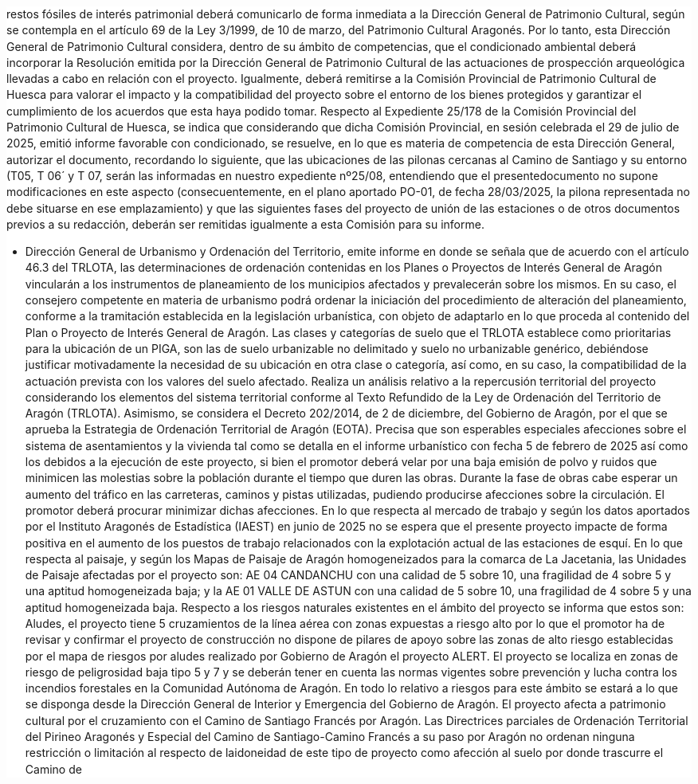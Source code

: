 restos fósiles de interés patrimonial deberá comunicarlo de forma inmediata a la Dirección General de Patrimonio Cultural, según se contempla en el artículo 69 de la Ley 3/1999, de 10 de marzo, del Patrimonio Cultural Aragonés. Por lo tanto, esta Dirección General de Patrimonio Cultural considera, dentro de su ámbito de competencias, que el condicionado ambiental deberá incorporar la Resolución emitida por la Dirección General de Patrimonio
Cultural de las actuaciones de prospección arqueológica llevadas a cabo en relación con el
proyecto. Igualmente, deberá remitirse a la Comisión Provincial de Patrimonio Cultural de
Huesca para valorar el impacto y la compatibilidad del proyecto sobre el entorno de los
bienes protegidos y garantizar el cumplimiento de los acuerdos que esta haya podido tomar.
Respecto al Expediente 25/178 de la Comisión Provincial del Patrimonio Cultural de Huesca,
se indica que considerando que dicha Comisión Provincial, en sesión celebrada el 29 de
julio de 2025, emitió informe favorable con condicionado, se resuelve, en lo que es materia
de competencia de esta Dirección General, autorizar el documento, recordando lo siguiente,
que las ubicaciones de las pilonas cercanas al Camino de Santiago y su entorno (T05, T 06´
y T 07, serán las informadas en nuestro expediente nº25/08, entendiendo que el presentedocumento no supone modificaciones en este aspecto (consecuentemente, en el plano
aportado PO-01, de fecha 28/03/2025, la pilona representada no debe situarse en ese
emplazamiento) y que las siguientes fases del proyecto de unión de las estaciones o de
otros documentos previos a su redacción, deberán ser remitidas igualmente a esta Comisión
para su informe.
- Dirección General de Urbanismo y Ordenación del Territorio, emite informe en donde se
señala que de acuerdo con el artículo 46.3 del TRLOTA, las determinaciones de ordenación
contenidas en los Planes o Proyectos de Interés General de Aragón vincularán a los
instrumentos de planeamiento de los municipios afectados y prevalecerán sobre los mismos.
En su caso, el consejero competente en materia de urbanismo podrá ordenar la iniciación
del procedimiento de alteración del planeamiento, conforme a la tramitación establecida en
la legislación urbanística, con objeto de adaptarlo en lo que proceda al contenido del Plan o
Proyecto de Interés General de Aragón. Las clases y categorías de suelo que el TRLOTA
establece como prioritarias para la ubicación de un PIGA, son las de suelo urbanizable no
delimitado y suelo no urbanizable genérico, debiéndose justificar motivadamente la
necesidad de su ubicación en otra clase o categoría, así como, en su caso, la compatibilidad
de la actuación prevista con los valores del suelo afectado. Realiza un análisis relativo a la
repercusión territorial del proyecto considerando los elementos del sistema territorial
conforme al Texto Refundido de la Ley de Ordenación del Territorio de Aragón (TRLOTA).
Asimismo, se considera el Decreto 202/2014, de 2 de diciembre, del Gobierno de Aragón,
por el que se aprueba la Estrategia de Ordenación Territorial de Aragón (EOTA). Precisa
que son esperables especiales afecciones sobre el sistema de asentamientos y la vivienda
tal como se detalla en el informe urbanístico con fecha 5 de febrero de 2025 así como los
debidos a la ejecución de este proyecto, si bien el promotor deberá velar por una baja
emisión de polvo y ruidos que minimicen las molestias sobre la población durante el tiempo
que duren las obras. Durante la fase de obras cabe esperar un aumento del tráfico en las
carreteras, caminos y pistas utilizadas, pudiendo producirse afecciones sobre la circulación.
El promotor deberá procurar minimizar dichas afecciones. En lo que respecta al mercado de
trabajo y según los datos aportados por el Instituto Aragonés de Estadística (IAEST) en junio
de 2025 no se espera que el presente proyecto impacte de forma positiva en el aumento de
los puestos de trabajo relacionados con la explotación actual de las estaciones de esquí. En
lo que respecta al paisaje, y según los Mapas de Paisaje de Aragón homogeneizados para
la comarca de La Jacetania, las Unidades de Paisaje afectadas por el proyecto son: AE 04
CANDANCHU con una calidad de 5 sobre 10, una fragilidad de 4 sobre 5 y una aptitud
homogeneizada baja; y la AE 01 VALLE DE ASTUN con una calidad de 5 sobre 10, una
fragilidad de 4 sobre 5 y una aptitud homogeneizada baja. Respecto a los riesgos naturales
existentes en el ámbito del proyecto se informa que estos son: Aludes, el proyecto tiene 5
cruzamientos de la línea aérea con zonas expuestas a riesgo alto por lo que el promotor ha
de revisar y confirmar el proyecto de construcción no dispone de pilares de apoyo sobre las
zonas de alto riesgo establecidas por el mapa de riesgos por aludes realizado por Gobierno
de Aragón el proyecto ALERT. El proyecto se localiza en zonas de riesgo de peligrosidad
baja tipo 5 y 7 y se deberán tener en cuenta las normas vigentes sobre prevención y lucha
contra los incendios forestales en la Comunidad Autónoma de Aragón. En todo lo relativo a
riesgos para este ámbito se estará a lo que se disponga desde la Dirección General de
Interior y Emergencia del Gobierno de Aragón. El proyecto afecta a patrimonio cultural por el
cruzamiento con el Camino de Santiago Francés por Aragón. Las Directrices parciales de
Ordenación Territorial del Pirineo Aragonés y Especial del Camino de Santiago-Camino
Francés a su paso por Aragón no ordenan ninguna restricción o limitación al respecto de laidoneidad de este tipo de proyecto como afección al suelo por donde trascurre el Camino de